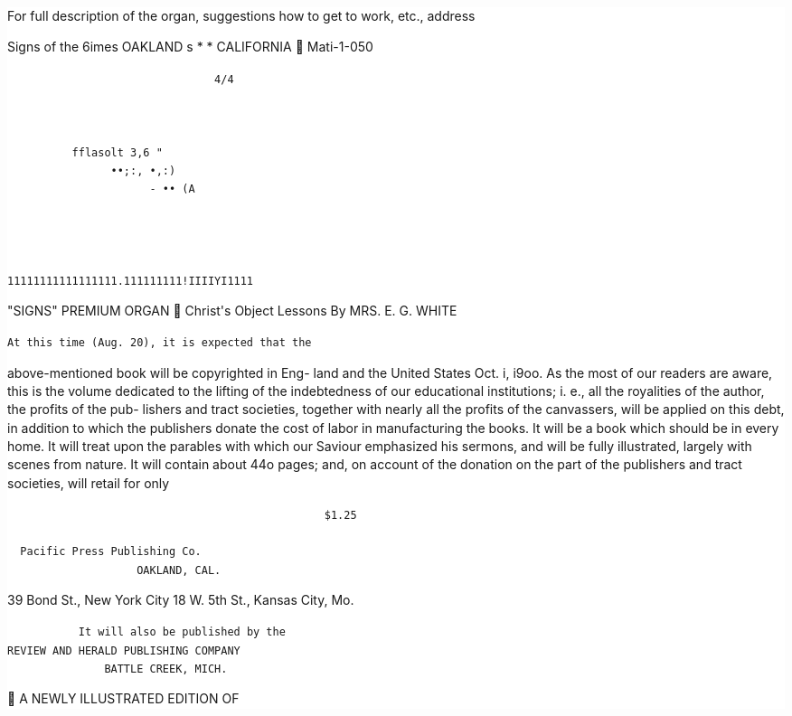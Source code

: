 

For full description of the organ, suggestions
      how to get to work, etc., address


Signs of the 6imes
OAKLAND                s     *      *      CALIFORNIA
                              Mati-1-050




                                    4/4



              fflasolt 3,6 "
                    ••;:, •,:)
                          - •• (A




    11111111111111111.111111111!IIIIYI1111




"SIGNS" PREMIUM ORGAN
   Christ's Object Lessons
                   By MRS. E. G. WHITE



    At this time (Aug. 20), it is expected that the
above-mentioned book will be copyrighted in Eng-
land and the United States Oct. i, i9oo.
    As the most of our readers are aware, this is the
volume dedicated to the lifting of the indebtedness
of our educational institutions; i. e., all the
royalities of the author, the profits of the pub-
lishers and tract societies, together with nearly
all the profits of the canvassers, will be applied on
this debt, in addition to which the publishers donate
the cost of labor in manufacturing the books.
    It will be a book which should be in every
home. It will treat upon the parables with which
our Saviour emphasized his sermons, and will be
fully illustrated, largely with scenes from nature.
It will contain about 44o pages; and, on account of
the donation on the part of the publishers and tract
societies, will retail for only

                                                     $1.25

      Pacific Press Publishing Co.
                        OAKLAND, CAL.
39 Bond St., New York City      18 W. 5th St., Kansas City, Mo.

               It will also be published by the
    REVIEW AND HERALD PUBLISHING COMPANY
                   BATTLE CREEK, MICH.
        A NEWLY ILLUSTRATED EDITION OF
